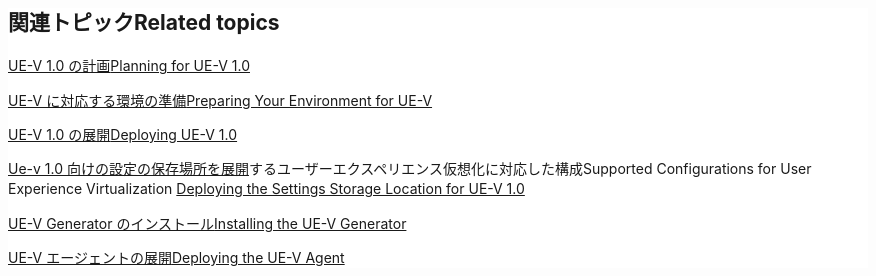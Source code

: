 ## <span data-ttu-id="cb5dc-188">関連トピック</span><span class="sxs-lookup"><span data-stu-id="cb5dc-188">Related topics</span></span>


[<span data-ttu-id="cb5dc-189">UE-V 1.0 の計画</span><span class="sxs-lookup"><span data-stu-id="cb5dc-189">Planning for UE-V 1.0</span></span>](planning-for-ue-v-10.md)

[<span data-ttu-id="cb5dc-190">UE-V に対応する環境の準備</span><span class="sxs-lookup"><span data-stu-id="cb5dc-190">Preparing Your Environment for UE-V</span></span>](preparing-your-environment-for-ue-v.md)

[<span data-ttu-id="cb5dc-191">UE-V 1.0 の展開</span><span class="sxs-lookup"><span data-stu-id="cb5dc-191">Deploying UE-V 1.0</span></span>](deploying-ue-v-10.md)

<span data-ttu-id="cb5dc-192">[Ue-v 1.0 向けの設定の保存場所を展開](deploying-the-settings-storage-location-for-ue-v-10.md)するユーザーエクスペリエンス仮想化に対応した構成</span><span class="sxs-lookup"><span data-stu-id="cb5dc-192">Supported Configurations for User Experience Virtualization [Deploying the Settings Storage Location for UE-V 1.0](deploying-the-settings-storage-location-for-ue-v-10.md)</span></span>

[<span data-ttu-id="cb5dc-193">UE-V Generator のインストール</span><span class="sxs-lookup"><span data-stu-id="cb5dc-193">Installing the UE-V Generator</span></span>](installing-the-ue-v-generator.md)

[<span data-ttu-id="cb5dc-194">UE-V エージェントの展開</span><span class="sxs-lookup"><span data-stu-id="cb5dc-194">Deploying the UE-V Agent</span></span>](deploying-the-ue-v-agent.md)

 

 





